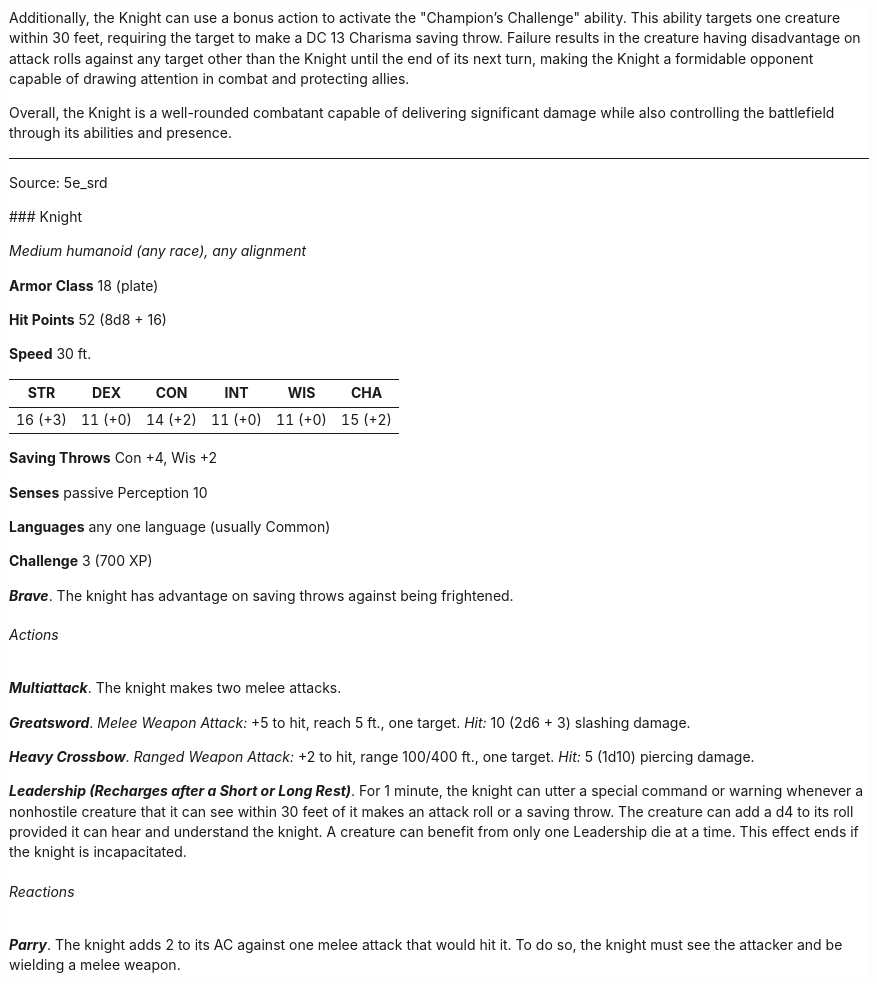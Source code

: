 Additionally, the Knight can use a bonus action to activate the "Champion’s Challenge" ability. This ability targets one creature within 30 feet, requiring the target to make a DC 13 Charisma saving throw. Failure results in the creature having disadvantage on attack rolls against any target other than the Knight until the end of its next turn, making the Knight a formidable opponent capable of drawing attention in combat and protecting allies.

Overall, the Knight is a well-rounded combatant capable of delivering significant damage while also controlling the battlefield through its abilities and presence.</detail>



---

Source: 5e_srd

<statblock>
### Knight

*Medium humanoid (any race), any alignment*

**Armor Class** 18 (plate)

**Hit Points** 52 (8d8 + 16)

**Speed** 30 ft.

| STR     | DEX     | CON     | INT     | WIS     | CHA     |
|---------|---------|---------|---------|---------|---------|
| 16 (+3) | 11 (+0) | 14 (+2) | 11 (+0) | 11 (+0) | 15 (+2) |

**Saving Throws** Con +4, Wis +2

**Senses** passive Perception 10

**Languages** any one language (usually Common)

**Challenge** 3 (700 XP)

***Brave***. The knight has advantage on saving throws against being frightened.

###### Actions

***Multiattack***. The knight makes two melee attacks.

***Greatsword***. *Melee Weapon Attack:* +5 to hit, reach 5 ft., one target. *Hit:* 10 (2d6 + 3) slashing damage.

***Heavy Crossbow***. *Ranged Weapon Attack:* +2 to hit, range 100/400 ft., one target. *Hit:* 5 (1d10) piercing damage.

***Leadership (Recharges after a Short or Long Rest)***. For 1 minute, the knight can utter a special command or warning whenever a nonhostile creature that it can see within 30 feet of it makes an attack roll or a saving throw. The creature can add a d4 to its roll provided it can hear and understand the knight. A creature can benefit from only one Leadership die at a time. This effect ends if the knight is incapacitated.

###### Reactions

***Parry***. The knight adds 2 to its AC against one melee attack that would hit it. To do so, the knight must see the attacker and be wielding a melee weapon.
